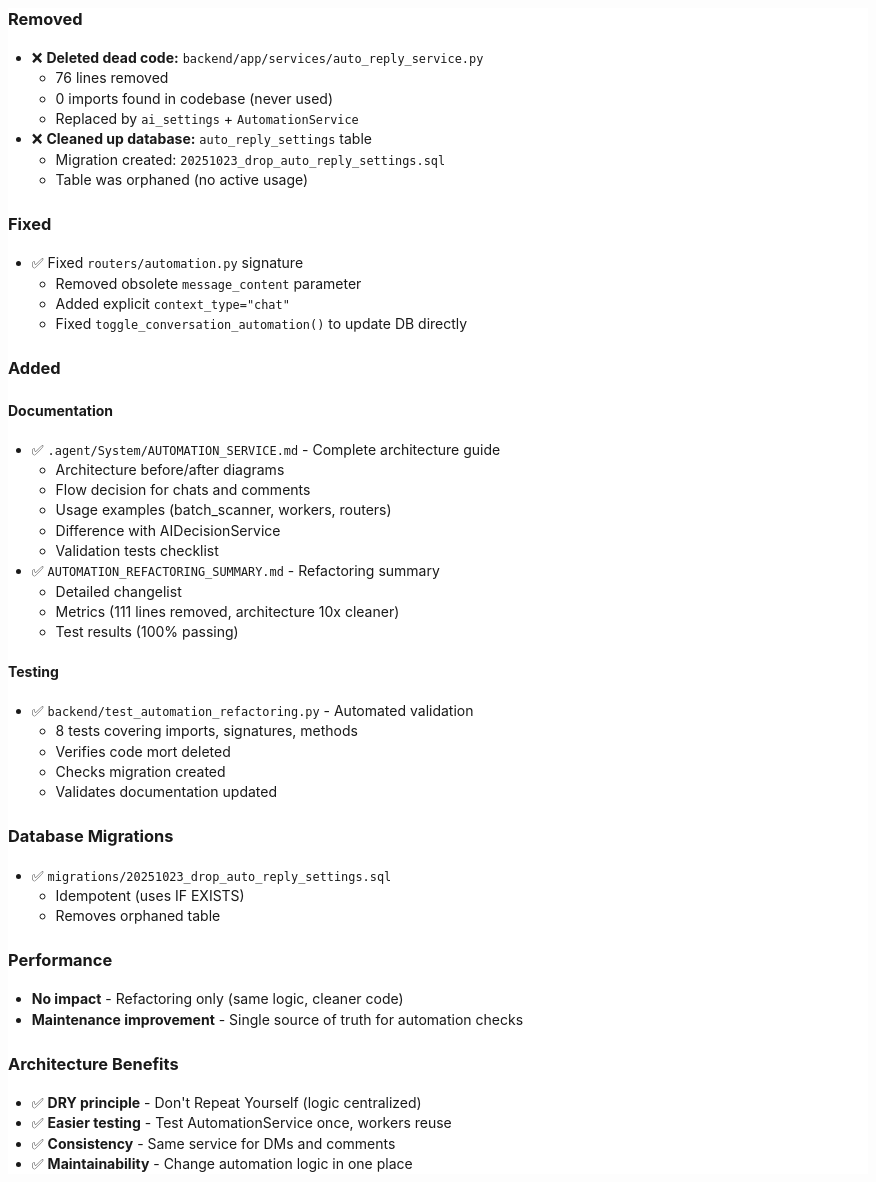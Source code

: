### Removed
- ❌ **Deleted dead code:** `backend/app/services/auto_reply_service.py`
  - 76 lines removed
  - 0 imports found in codebase (never used)
  - Replaced by `ai_settings` + `AutomationService`
- ❌ **Cleaned up database:** `auto_reply_settings` table
  - Migration created: `20251023_drop_auto_reply_settings.sql`
  - Table was orphaned (no active usage)

### Fixed
- ✅ Fixed `routers/automation.py` signature
  - Removed obsolete `message_content` parameter
  - Added explicit `context_type="chat"`
  - Fixed `toggle_conversation_automation()` to update DB directly

### Added

#### Documentation
- ✅ `.agent/System/AUTOMATION_SERVICE.md` - Complete architecture guide
  - Architecture before/after diagrams
  - Flow decision for chats and comments
  - Usage examples (batch_scanner, workers, routers)
  - Difference with AIDecisionService
  - Validation tests checklist
- ✅ `AUTOMATION_REFACTORING_SUMMARY.md` - Refactoring summary
  - Detailed changelist
  - Metrics (111 lines removed, architecture 10x cleaner)
  - Test results (100% passing)

#### Testing
- ✅ `backend/test_automation_refactoring.py` - Automated validation
  - 8 tests covering imports, signatures, methods
  - Verifies code mort deleted
  - Checks migration created
  - Validates documentation updated

### Database Migrations
- ✅ `migrations/20251023_drop_auto_reply_settings.sql`
  - Idempotent (uses IF EXISTS)
  - Removes orphaned table

### Performance
- **No impact** - Refactoring only (same logic, cleaner code)
- **Maintenance improvement** - Single source of truth for automation checks

### Architecture Benefits
- ✅ **DRY principle** - Don't Repeat Yourself (logic centralized)
- ✅ **Easier testing** - Test AutomationService once, workers reuse
- ✅ **Consistency** - Same service for DMs and comments
- ✅ **Maintainability** - Change automation logic in one place
